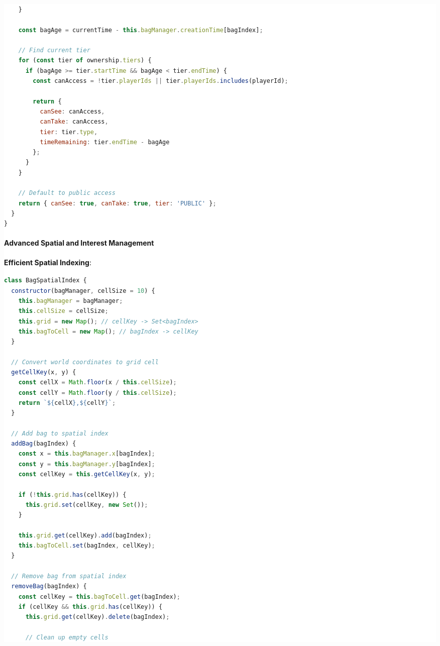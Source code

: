```javascript
    }
    
    const bagAge = currentTime - this.bagManager.creationTime[bagIndex];
    
    // Find current tier
    for (const tier of ownership.tiers) {
      if (bagAge >= tier.startTime && bagAge < tier.endTime) {
        const canAccess = !tier.playerIds || tier.playerIds.includes(playerId);
        
        return {
          canSee: canAccess,
          canTake: canAccess,
          tier: tier.type,
          timeRemaining: tier.endTime - bagAge
        };
      }
    }
    
    // Default to public access
    return { canSee: true, canTake: true, tier: 'PUBLIC' };
  }
}
```

#### **Advanced Spatial and Interest Management**

**Efficient Spatial Indexing**:
```javascript
class BagSpatialIndex {
  constructor(bagManager, cellSize = 10) {
    this.bagManager = bagManager;
    this.cellSize = cellSize;
    this.grid = new Map(); // cellKey -> Set<bagIndex>
    this.bagToCell = new Map(); // bagIndex -> cellKey
  }
  
  // Convert world coordinates to grid cell
  getCellKey(x, y) {
    const cellX = Math.floor(x / this.cellSize);
    const cellY = Math.floor(y / this.cellSize);
    return `${cellX},${cellY}`;
  }
  
  // Add bag to spatial index
  addBag(bagIndex) {
    const x = this.bagManager.x[bagIndex];
    const y = this.bagManager.y[bagIndex];
    const cellKey = this.getCellKey(x, y);
    
    if (!this.grid.has(cellKey)) {
      this.grid.set(cellKey, new Set());
    }
    
    this.grid.get(cellKey).add(bagIndex);
    this.bagToCell.set(bagIndex, cellKey);
  }
  
  // Remove bag from spatial index
  removeBag(bagIndex) {
    const cellKey = this.bagToCell.get(bagIndex);
    if (cellKey && this.grid.has(cellKey)) {
      this.grid.get(cellKey).delete(bagIndex);
      
      // Clean up empty cells
```